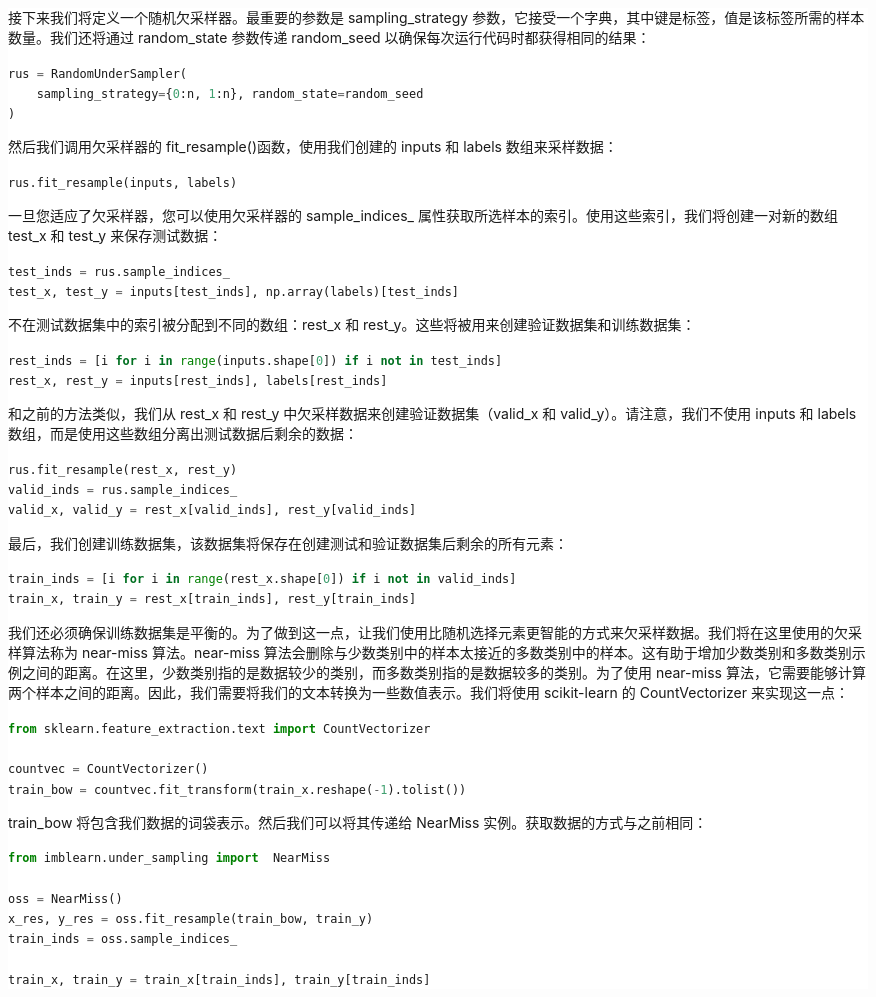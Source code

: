 接下来我们将定义一个随机欠采样器。最重要的参数是 sampling_strategy 参数，它接受一个字典，其中键是标签，值是该标签所需的样本数量。我们还将通过 random_state 参数传递 random_seed 以确保每次运行代码时都获得相同的结果：

```py
rus = RandomUnderSampler(
    sampling_strategy={0:n, 1:n}, random_state=random_seed
)
```

然后我们调用欠采样器的 fit_resample()函数，使用我们创建的 inputs 和 labels 数组来采样数据：

```py
rus.fit_resample(inputs, labels)
```

一旦您适应了欠采样器，您可以使用欠采样器的 sample_indices_ 属性获取所选样本的索引。使用这些索引，我们将创建一对新的数组 test_x 和 test_y 来保存测试数据：

```py
test_inds = rus.sample_indices_
test_x, test_y = inputs[test_inds], np.array(labels)[test_inds]
```

不在测试数据集中的索引被分配到不同的数组：rest_x 和 rest_y。这些将被用来创建验证数据集和训练数据集：

```py
rest_inds = [i for i in range(inputs.shape[0]) if i not in test_inds]
rest_x, rest_y = inputs[rest_inds], labels[rest_inds]
```

和之前的方法类似，我们从 rest_x 和 rest_y 中欠采样数据来创建验证数据集（valid_x 和 valid_y）。请注意，我们不使用 inputs 和 labels 数组，而是使用这些数组分离出测试数据后剩余的数据：

```py
rus.fit_resample(rest_x, rest_y)
valid_inds = rus.sample_indices_
valid_x, valid_y = rest_x[valid_inds], rest_y[valid_inds]
```

最后，我们创建训练数据集，该数据集将保存在创建测试和验证数据集后剩余的所有元素：

```py
train_inds = [i for i in range(rest_x.shape[0]) if i not in valid_inds]
train_x, train_y = rest_x[train_inds], rest_y[train_inds]
```

我们还必须确保训练数据集是平衡的。为了做到这一点，让我们使用比随机选择元素更智能的方式来欠采样数据。我们将在这里使用的欠采样算法称为 near-miss 算法。near-miss 算法会删除与少数类别中的样本太接近的多数类别中的样本。这有助于增加少数类别和多数类别示例之间的距离。在这里，少数类别指的是数据较少的类别，而多数类别指的是数据较多的类别。为了使用 near-miss 算法，它需要能够计算两个样本之间的距离。因此，我们需要将我们的文本转换为一些数值表示。我们将使用 scikit-learn 的 CountVectorizer 来实现这一点：

```py
from sklearn.feature_extraction.text import CountVectorizer

countvec = CountVectorizer()
train_bow = countvec.fit_transform(train_x.reshape(-1).tolist())
```

train_bow 将包含我们数据的词袋表示。然后我们可以将其传递给 NearMiss 实例。获取数据的方式与之前相同：

```py
from imblearn.under_sampling import  NearMiss

oss = NearMiss()
x_res, y_res = oss.fit_resample(train_bow, train_y)
train_inds = oss.sample_indices_

train_x, train_y = train_x[train_inds], train_y[train_inds]
```
